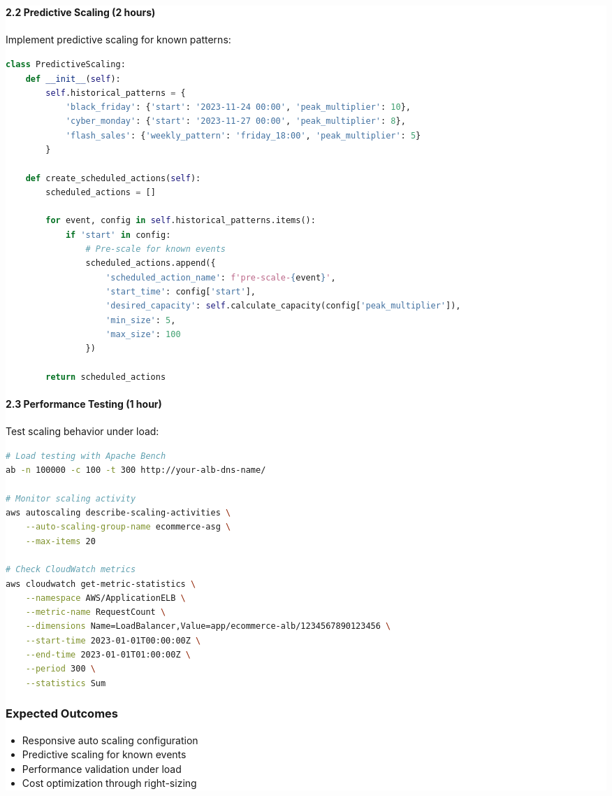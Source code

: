 #### 2.2 Predictive Scaling (2 hours)
Implement predictive scaling for known patterns:

```python
class PredictiveScaling:
    def __init__(self):
        self.historical_patterns = {
            'black_friday': {'start': '2023-11-24 00:00', 'peak_multiplier': 10},
            'cyber_monday': {'start': '2023-11-27 00:00', 'peak_multiplier': 8},
            'flash_sales': {'weekly_pattern': 'friday_18:00', 'peak_multiplier': 5}
        }
    
    def create_scheduled_actions(self):
        scheduled_actions = []
        
        for event, config in self.historical_patterns.items():
            if 'start' in config:
                # Pre-scale for known events
                scheduled_actions.append({
                    'scheduled_action_name': f'pre-scale-{event}',
                    'start_time': config['start'],
                    'desired_capacity': self.calculate_capacity(config['peak_multiplier']),
                    'min_size': 5,
                    'max_size': 100
                })
        
        return scheduled_actions
```

#### 2.3 Performance Testing (1 hour)
Test scaling behavior under load:

```bash
# Load testing with Apache Bench
ab -n 100000 -c 100 -t 300 http://your-alb-dns-name/

# Monitor scaling activity
aws autoscaling describe-scaling-activities \
    --auto-scaling-group-name ecommerce-asg \
    --max-items 20

# Check CloudWatch metrics
aws cloudwatch get-metric-statistics \
    --namespace AWS/ApplicationELB \
    --metric-name RequestCount \
    --dimensions Name=LoadBalancer,Value=app/ecommerce-alb/1234567890123456 \
    --start-time 2023-01-01T00:00:00Z \
    --end-time 2023-01-01T01:00:00Z \
    --period 300 \
    --statistics Sum
```

### Expected Outcomes
- Responsive auto scaling configuration
- Predictive scaling for known events
- Performance validation under load
- Cost optimization through right-sizing
